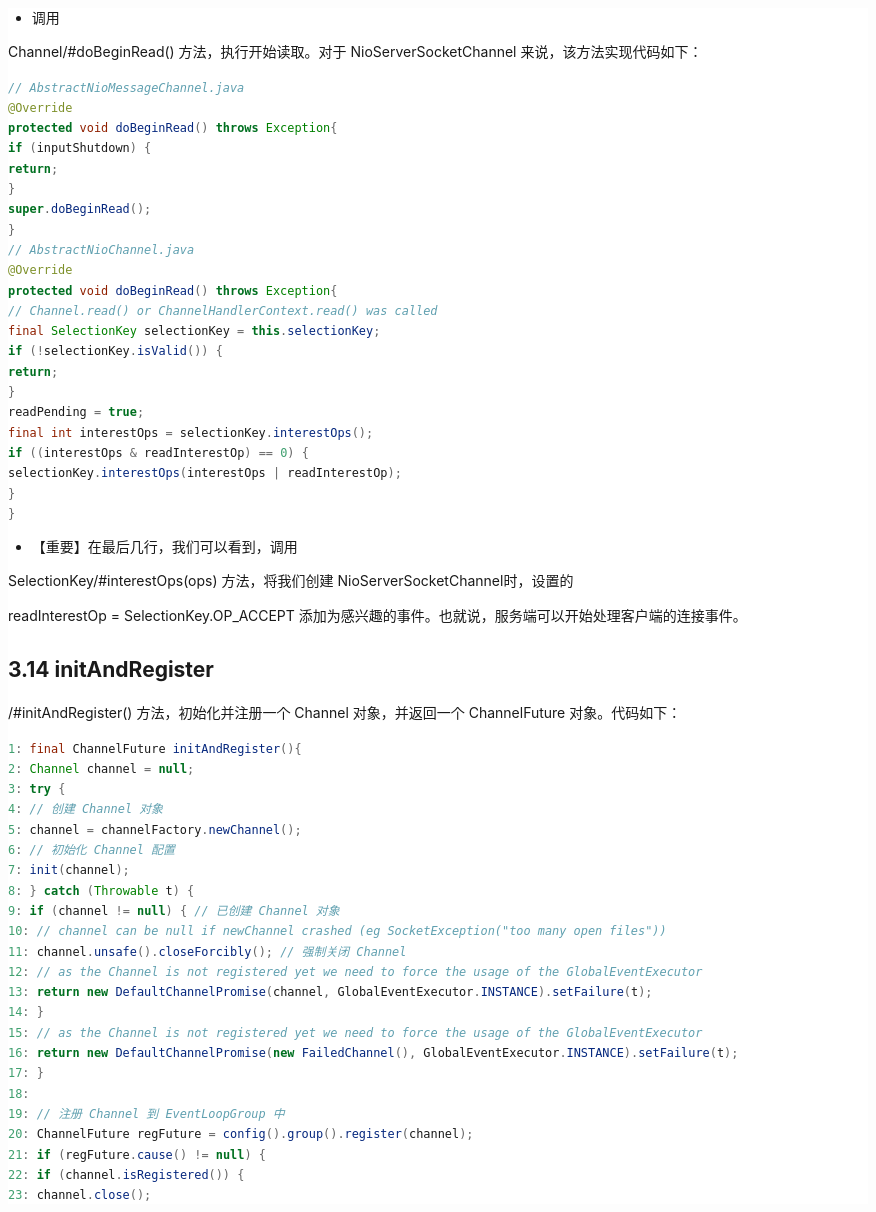* 调用

Channel/#doBeginRead() 方法，执行开始读取。对于 NioServerSocketChannel
来说，该方法实现代码如下：

```java
// AbstractNioMessageChannel.java
@Override
protected void doBeginRead() throws Exception{
if (inputShutdown) {
return;
}
super.doBeginRead();
}
// AbstractNioChannel.java
@Override
protected void doBeginRead() throws Exception{
// Channel.read() or ChannelHandlerContext.read() was called
final SelectionKey selectionKey = this.selectionKey;
if (!selectionKey.isValid()) {
return;
}
readPending = true;
final int interestOps = selectionKey.interestOps();
if ((interestOps & readInterestOp) == 0) {
selectionKey.interestOps(interestOps | readInterestOp);
}
}
```

* 【重要】在最后几行，我们可以看到，调用

SelectionKey/#interestOps(ops) 方法，将我们创建 NioServerSocketChannel时，设置的

readInterestOp = SelectionKey.OP_ACCEPT
添加为感兴趣的事件。也就说，服务端可以开始处理客户端的连接事件。

## 3.14 initAndRegister

/#initAndRegister() 方法，初始化并注册一个 Channel 对象，并返回一个
ChannelFuture 对象。代码如下：

```java
1: final ChannelFuture initAndRegister(){
2: Channel channel = null;
3: try {
4: // 创建 Channel 对象
5: channel = channelFactory.newChannel();
6: // 初始化 Channel 配置
7: init(channel);
8: } catch (Throwable t) {
9: if (channel != null) { // 已创建 Channel 对象
10: // channel can be null if newChannel crashed (eg SocketException("too many open files"))
11: channel.unsafe().closeForcibly(); // 强制关闭 Channel
12: // as the Channel is not registered yet we need to force the usage of the GlobalEventExecutor
13: return new DefaultChannelPromise(channel, GlobalEventExecutor.INSTANCE).setFailure(t);
14: }
15: // as the Channel is not registered yet we need to force the usage of the GlobalEventExecutor
16: return new DefaultChannelPromise(new FailedChannel(), GlobalEventExecutor.INSTANCE).setFailure(t);
17: }
18:
19: // 注册 Channel 到 EventLoopGroup 中
20: ChannelFuture regFuture = config().group().register(channel);
21: if (regFuture.cause() != null) {
22: if (channel.isRegistered()) {
23: channel.close();
```